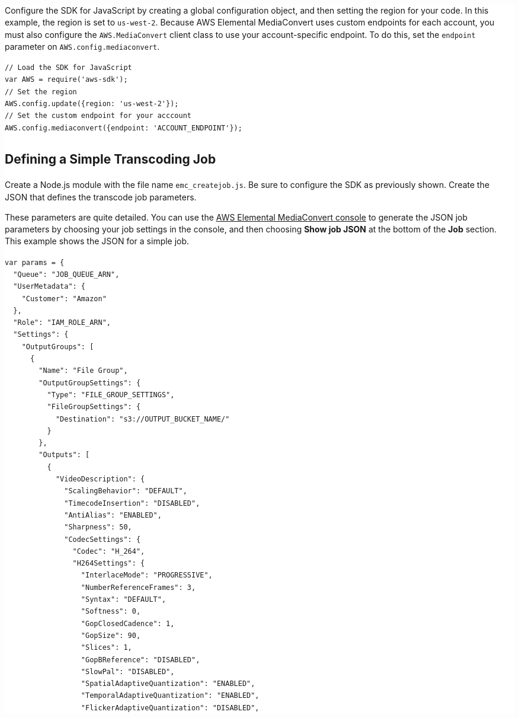 Configure the SDK for JavaScript by creating a global configuration object, and then setting the region for your code\. In this example, the region is set to `us-west-2`\. Because AWS Elemental MediaConvert uses custom endpoints for each account, you must also configure the `AWS.MediaConvert` client class to use your account\-specific endpoint\. To do this, set the `endpoint` parameter on `AWS.config.mediaconvert`\.

```
// Load the SDK for JavaScript
var AWS = require('aws-sdk');
// Set the region 
AWS.config.update({region: 'us-west-2'});
// Set the custom endpoint for your acccount
AWS.config.mediaconvert({endpoint: 'ACCOUNT_ENDPOINT'});
```

## Defining a Simple Transcoding Job<a name="emc-examples-jobs-spec"></a>

Create a Node\.js module with the file name `emc_createjob.js`\. Be sure to configure the SDK as previously shown\. Create the JSON that defines the transcode job parameters\.

These parameters are quite detailed\. You can use the [AWS Elemental MediaConvert console](https://console.aws.amazon.com/mediaconvert/) to generate the JSON job parameters by choosing your job settings in the console, and then choosing **Show job JSON** at the bottom of the **Job** section\. This example shows the JSON for a simple job\.

```
var params = {
  "Queue": "JOB_QUEUE_ARN",
  "UserMetadata": {
    "Customer": "Amazon"
  },
  "Role": "IAM_ROLE_ARN",
  "Settings": {
    "OutputGroups": [
      {
        "Name": "File Group",
        "OutputGroupSettings": {
          "Type": "FILE_GROUP_SETTINGS",
          "FileGroupSettings": {
            "Destination": "s3://OUTPUT_BUCKET_NAME/"
          }
        },
        "Outputs": [
          {
            "VideoDescription": {
              "ScalingBehavior": "DEFAULT",
              "TimecodeInsertion": "DISABLED",
              "AntiAlias": "ENABLED",
              "Sharpness": 50,
              "CodecSettings": {
                "Codec": "H_264",
                "H264Settings": {
                  "InterlaceMode": "PROGRESSIVE",
                  "NumberReferenceFrames": 3,
                  "Syntax": "DEFAULT",
                  "Softness": 0,
                  "GopClosedCadence": 1,
                  "GopSize": 90,
                  "Slices": 1,
                  "GopBReference": "DISABLED",
                  "SlowPal": "DISABLED",
                  "SpatialAdaptiveQuantization": "ENABLED",
                  "TemporalAdaptiveQuantization": "ENABLED",
                  "FlickerAdaptiveQuantization": "DISABLED",
```